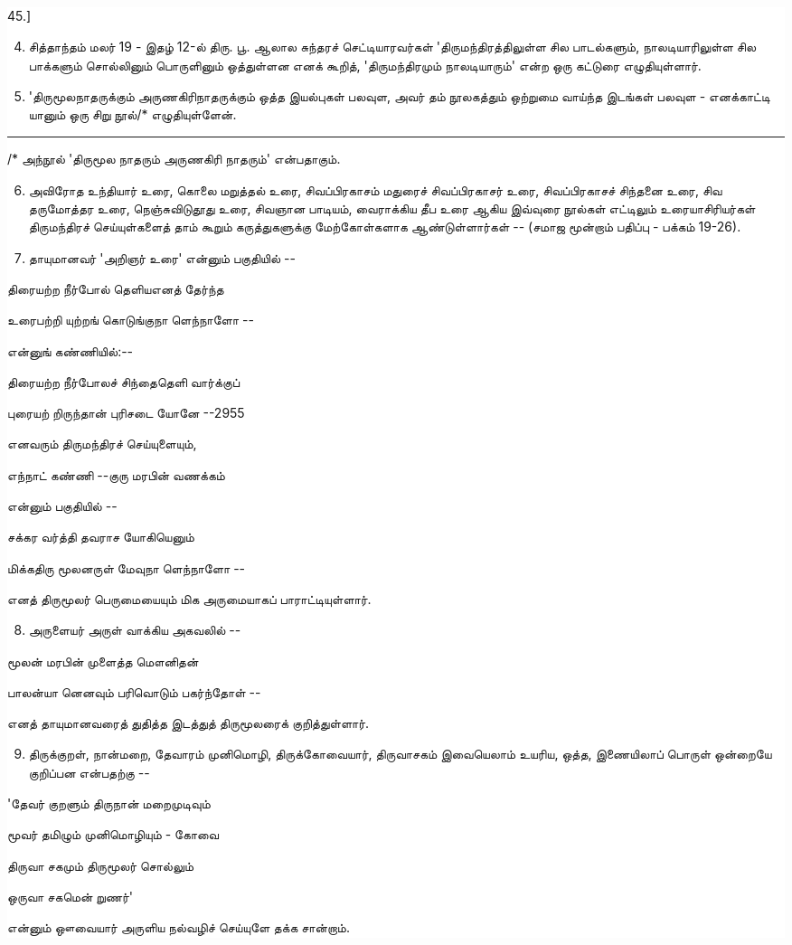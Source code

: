  45.]  

4. சித்தாந்தம் மலர் 19 - இதழ் 12-ல் திரு. பூ. ஆலால சுந்தரச் செட்டியாரவர்கள் 'திருமந்திரத்திலுள்ள சில பாடல்களும், நாலடியாரிலுள்ள சில பாக்களும் சொல்லினும் பொருளினும் ஒத்துள்ளன எனக் கூறித், 'திருமந்திரமும் நாலடியாரும்' என்ற ஒரு கட்டுரை எழுதியுள்ளார்.  

5. 'திருமூலநாதருக்கும் அருணகிரிநாதருக்கும் ஒத்த இயல்புகள் பலவுள, அவர் தம் நூலகத்தும் ஒற்றுமை வாய்ந்த இடங்கள் பலவுள - எனக்காட்டி யானும் ஒரு சிறு நூல்/* எழுதியுள்ளேன்.  

-------  

/* அந்நூல் 'திருமூல நாதரும் அருணகிரி நாதரும்' என்பதாகும்.  

6. அவிரோத உந்தியார் உரை, கொலை மறுத்தல் உரை, சிவப்பிரகாசம் மதுரைச் சிவப்பிரகாசர் உரை, சிவப்பிரகாசச் சிந்தனை உரை, சிவ தருமோத்தர உரை, நெஞ்சுவிடுதூது உரை, சிவஞான பாடியம், வைராக்கிய தீப உரை ஆகிய இவ்வுரை நூல்கள் எட்டிலும் உரையாசிரியர்கள் திருமந்திரச் செய்யுள்களைத் தாம் கூறும் கருத்துகளுக்கு மேற்கோள்களாக ஆண்டுள்ளார்கள் -- (சமாஜ மூன்றாம் பதிப்பு - பக்கம் 19-26).  

7. தாயுமானவர் 'அறிஞர் உரை' என்னும் பகுதியில் --  

திரையற்ற நீர்போல் தெளியஎனத் தேர்ந்த  

உரைபற்றி யுற்றங் கொடுங்குநா ளெந்நாளோ --  

என்னுங் கண்ணியில்:--  

திரையற்ற நீர்போலச் சிந்தைதெளி வார்க்குப்  

புரையற் றிருந்தான் புரிசடை யோனே --2955  

எனவரும் திருமந்திரச் செய்யுளையும்,  

எந்நாட் கண்ணி --குரு மரபின் வணக்கம்  

என்னும் பகுதியில் --  

சக்கர வர்த்தி தவராச யோகியெனும்  

மிக்கதிரு மூலனருள் மேவுநா ளெந்நாளோ --  

எனத் திருமூலர் பெருமையையும் மிக அருமையாகப் பாராட்டியுள்ளார்.  

8. அருளையர் அருள் வாக்கிய அகவலில் --  

மூலன் மரபின் முளைத்த மௌனிதன்  

பாலன்யா னெனவும் பரிவொடும் பகர்ந்தோள் --  

எனத் தாயுமானவரைத் துதித்த இடத்துத் திருமூலரைக் குறித்துள்ளார்.  

9. திருக்குறள், நான்மறை, தேவாரம் முனிமொழி, திருக்கோவையார், திருவாசகம் இவையெலாம் உயரிய, ஒத்த, இணையிலாப் பொருள் ஒன்றையே குறிப்பன என்பதற்கு --  

'தேவர் குறளும் திருநான் மறைமுடிவும்  

மூவர் தமிழும் முனிமொழியும் - கோவை  

திருவா சகமும் திருமூலர் சொல்லும்  

ஒருவா சகமென் றுணர்'  

என்னும் ஔவையார் அருளிய நல்வழிச் செய்யுளே தக்க சான்றாம்.  
